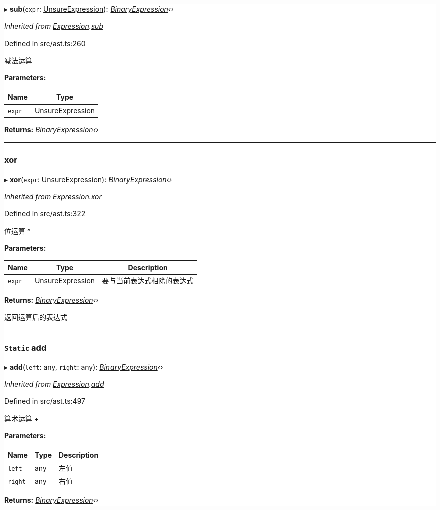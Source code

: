 ▸ **sub**(`expr`: [UnsureExpression](../modules/_ast_.md#unsureexpression)): *[BinaryExpression](_ast_.binaryexpression.md)‹›*

*Inherited from [Expression](_ast_.expression.md).[sub](_ast_.expression.md#sub)*

Defined in src/ast.ts:260

减法运算

**Parameters:**

Name | Type |
------ | ------ |
`expr` | [UnsureExpression](../modules/_ast_.md#unsureexpression) |

**Returns:** *[BinaryExpression](_ast_.binaryexpression.md)‹›*

___

###  xor

▸ **xor**(`expr`: [UnsureExpression](../modules/_ast_.md#unsureexpression)): *[BinaryExpression](_ast_.binaryexpression.md)‹›*

*Inherited from [Expression](_ast_.expression.md).[xor](_ast_.expression.md#xor)*

Defined in src/ast.ts:322

位运算 ^

**Parameters:**

Name | Type | Description |
------ | ------ | ------ |
`expr` | [UnsureExpression](../modules/_ast_.md#unsureexpression) | 要与当前表达式相除的表达式 |

**Returns:** *[BinaryExpression](_ast_.binaryexpression.md)‹›*

返回运算后的表达式

___

### `Static` add

▸ **add**(`left`: any, `right`: any): *[BinaryExpression](_ast_.binaryexpression.md)‹›*

*Inherited from [Expression](_ast_.expression.md).[add](_ast_.expression.md#add)*

Defined in src/ast.ts:497

算术运算 +

**Parameters:**

Name | Type | Description |
------ | ------ | ------ |
`left` | any | 左值 |
`right` | any | 右值 |

**Returns:** *[BinaryExpression](_ast_.binaryexpression.md)‹›*

